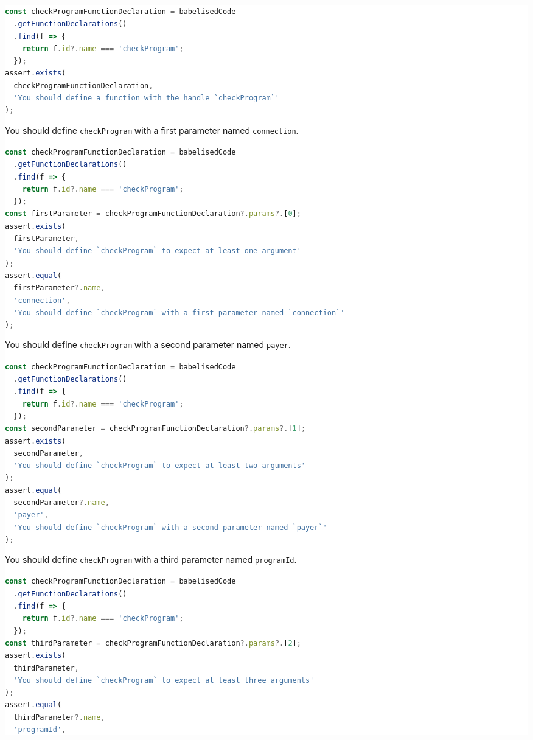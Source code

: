 ```js
const checkProgramFunctionDeclaration = babelisedCode
  .getFunctionDeclarations()
  .find(f => {
    return f.id?.name === 'checkProgram';
  });
assert.exists(
  checkProgramFunctionDeclaration,
  'You should define a function with the handle `checkProgram`'
);
```

You should define `checkProgram` with a first parameter named `connection`.

```js
const checkProgramFunctionDeclaration = babelisedCode
  .getFunctionDeclarations()
  .find(f => {
    return f.id?.name === 'checkProgram';
  });
const firstParameter = checkProgramFunctionDeclaration?.params?.[0];
assert.exists(
  firstParameter,
  'You should define `checkProgram` to expect at least one argument'
);
assert.equal(
  firstParameter?.name,
  'connection',
  'You should define `checkProgram` with a first parameter named `connection`'
);
```

You should define `checkProgram` with a second parameter named `payer`.

```js
const checkProgramFunctionDeclaration = babelisedCode
  .getFunctionDeclarations()
  .find(f => {
    return f.id?.name === 'checkProgram';
  });
const secondParameter = checkProgramFunctionDeclaration?.params?.[1];
assert.exists(
  secondParameter,
  'You should define `checkProgram` to expect at least two arguments'
);
assert.equal(
  secondParameter?.name,
  'payer',
  'You should define `checkProgram` with a second parameter named `payer`'
);
```

You should define `checkProgram` with a third parameter named `programId`.

```js
const checkProgramFunctionDeclaration = babelisedCode
  .getFunctionDeclarations()
  .find(f => {
    return f.id?.name === 'checkProgram';
  });
const thirdParameter = checkProgramFunctionDeclaration?.params?.[2];
assert.exists(
  thirdParameter,
  'You should define `checkProgram` to expect at least three arguments'
);
assert.equal(
  thirdParameter?.name,
  'programId',
```
